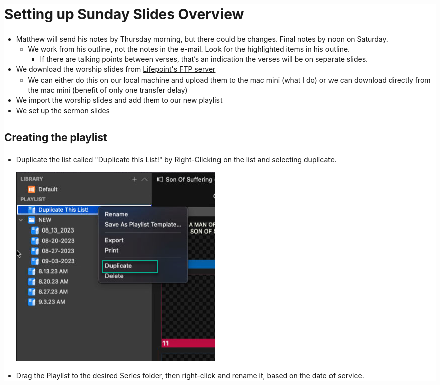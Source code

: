 # Setting up Sunday Slides Overview
- Matthew will send his notes by Thursday morning, but there could be changes.  Final notes by noon on Saturday.
  - We work from his outline, not the notes in the e-mail.  Look for the highlighted items in his outline.  
    - If there are talking points between verses, that’s an indication the verses will be on separate slides.
- We download the worship slides from [Lifepoint's FTP server](https://gofile.me/6WE6j/VxLTcyStx)
  - We can either do this on our local machine and upload them to the mac mini (what I do) or we can download directly from the mac mini (benefit of only one transfer delay)
- We import the worship slides and add them to our new playlist
- We set up the sermon slides

## Creating the playlist
- Duplicate the list called "Duplicate this List!" by Right-Clicking on the list and selecting duplicate.

  ![Duplicate Playlist](./images/duplicate_playlist.png)
- Drag the Playlist to the desired Series folder, then right-click and rename it, based on the date of service.
